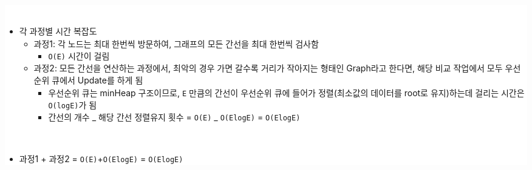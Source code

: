 <br/>

- 각 과정별 시간 복잡도
  - 과정1: 각 노드는 최대 한번씩 방문하여, 그래프의 모든 간선을 최대 한번씩 검사함
    - `O(E)` 시간이 걸림
  - 과정2: 모든 간선을 연산하는 과정에서, 최악의 경우 가면 갈수록 거리가 작아지는 형태인 Graph라고 한다면, 해당 비교 작업에서 모두 우선순위 큐에서 Update를 하게 됨
    - 우선순위 큐는 minHeap 구조이므로, `E` 만큼의 간선이 우선순위 큐에 들어가 정렬(최소값의 데이터를 root로 유지)하는데 걸리는 시간은 `O(logE)`가 됨
    - 간선의 개수 _ 해당 간선 정렬유지 횟수 = `O(E)` _ `O(ElogE)` = `O(ElogE)`

<br/>

- 과정1 + 과정2 = `O(E)`+`O(ElogE)` = `O(ElogE)`
